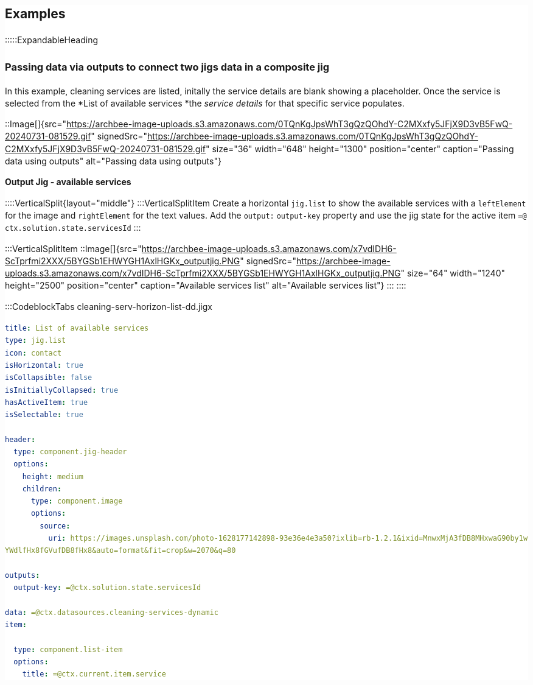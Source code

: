 ## Examples

:::::ExpandableHeading
### Passing data via outputs to connect two jigs data in a composite jig

In this example, cleaning services are listed, initally the service details are blank showing a placeholder. Once the service is selected from the *List of available services *the *service details* for that specific service populates.&#x20;

::Image[]{src="https://archbee-image-uploads.s3.amazonaws.com/0TQnKgJpsWhT3gQzQOhdY-C2MXxfy5JFjX9D3vB5FwQ-20240731-081529.gif" signedSrc="https://archbee-image-uploads.s3.amazonaws.com/0TQnKgJpsWhT3gQzQOhdY-C2MXxfy5JFjX9D3vB5FwQ-20240731-081529.gif" size="36" width="648" height="1300" position="center" caption="Passing data using outputs" alt="Passing data using outputs"}

**Output Jig - available services**

::::VerticalSplit{layout="middle"}
:::VerticalSplitItem
Create a horizontal `jig.list` to show the available services with a `leftElement` for the image and `rightElement` for the text values. Add the `output:` `output-key` property and use the jig state for the active item
`=@ctx.solution.state.servicesId`
:::

:::VerticalSplitItem
::Image[]{src="https://archbee-image-uploads.s3.amazonaws.com/x7vdIDH6-ScTprfmi2XXX/5BYGSb1EHWYGH1AxlHGKx_outputjig.PNG" signedSrc="https://archbee-image-uploads.s3.amazonaws.com/x7vdIDH6-ScTprfmi2XXX/5BYGSb1EHWYGH1AxlHGKx_outputjig.PNG" size="64" width="1240" height="2500" position="center" caption="Available services list" alt="Available services list"}
:::
::::

:::CodeblockTabs
cleaning-serv-horizon-list-dd.jigx

```yaml
title: List of available services
type: jig.list
icon: contact 
isHorizontal: true
isCollapsible: false
isInitiallyCollapsed: true
hasActiveItem: true
isSelectable: true

header:
  type: component.jig-header
  options:
    height: medium
    children:
      type: component.image
      options:
        source:
          uri: https://images.unsplash.com/photo-1628177142898-93e36e4e3a50?ixlib=rb-1.2.1&ixid=MnwxMjA3fDB8MHxwaG90by1wYWdlfHx8fGVufDB8fHx8&auto=format&fit=crop&w=2070&q=80

outputs:
  output-key: =@ctx.solution.state.servicesId
  
data: =@ctx.datasources.cleaning-services-dynamic
item:
  
  type: component.list-item
  options:
    title: =@ctx.current.item.service
```
